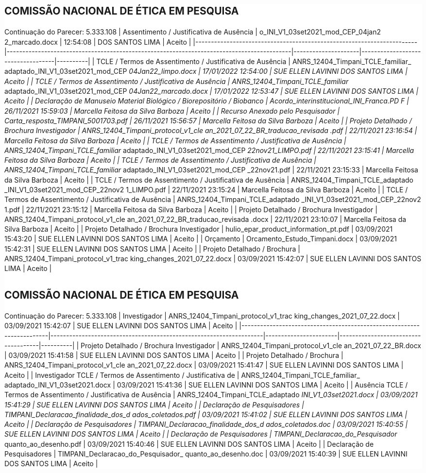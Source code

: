 ## COMISSÃO NACIONAL DE ÉTICA EM PESQUISA

Continuação do Parecer: 5.333.108
| Assentimento / Justificativa de Ausência                              | o_INI_V1_03set2021_mod_CEP_04jan2 2_marcado.docx                                          | 12:54:08            | DOS SANTOS LIMA                   | Aceito   |
|-----------------------------------------------------------------------|-------------------------------------------------------------------------------------------|---------------------|-----------------------------------|----------|
| TCLE / Termos de Assentimento / Justificativa de Ausência             | ANRS_12404_Timpani_TCLE_familiar_ adaptado_INI_V1_03set2021_mod_CEP _04Jan22_limpo.docx   | 17/01/2022 12:54:00 | SUE ELLEN LAVINNI DOS SANTOS LIMA | Aceito   |
| TCLE / Termos de Assentimento / Justificativa de Ausência             | ANRS_12404_Timpani_TCLE_familiar_ adaptado_INI_V1_03set2021_mod_CEP _04Jan22_marcado.docx | 17/01/2022 12:53:47 | SUE ELLEN LAVINNI DOS SANTOS LIMA | Aceito   |
| Declaração de Manuseio Material Biológico / Biorepositório / Biobanco | Acordo_interinstitucional_INI_Franca.PD F                                                 | 26/11/2021 15:59:03 | Marcella Feitosa da Silva Barboza | Aceito   |
| Recurso Anexado pelo Pesquisador                                      | Carta_resposta_TIMPANI_5001703.pdf                                                        | 26/11/2021 15:56:57 | Marcella Feitosa da Silva Barboza | Aceito   |
| Projeto Detalhado / Brochura Investigador                             | ANRS_12404_Timpani_protocol_v1_cle an_2021_07_22_BR_traducao_revisada .pdf                | 22/11/2021 23:16:54 | Marcella Feitosa da Silva Barboza | Aceito   |
| TCLE / Termos de Assentimento / Justificativa de Ausência             | ANRS_12404_Timpani_TCLE_familiar_ adaptado_INI_V1_03set2021_mod_CEP _22nov21_LIMPO.pdf    | 22/11/2021 23:15:41 | Marcella Feitosa da Silva Barboza | Aceito   |
| TCLE / Termos de Assentimento / Justificativa de Ausência             | ANRS_12404_Timpani_TCLE_familiar_ adaptado_INI_V1_03set2021_mod_CEP _22nov21.pdf          | 22/11/2021 23:15:33 | Marcella Feitosa da Silva Barboza | Aceito   |
| TCLE / Termos de Assentimento / Justificativa de Ausência             | ANRS_12404_Timpani_TCLE_adaptado _INI_V1_03set2021_mod_CEP_22nov2 1_LIMPO.pdf             | 22/11/2021 23:15:24 | Marcella Feitosa da Silva Barboza | Aceito   |
| TCLE / Termos de Assentimento / Justificativa de Ausência             | ANRS_12404_Timpani_TCLE_adaptado _INI_V1_03set2021_mod_CEP_22nov2 1.pdf                   | 22/11/2021 23:15:12 | Marcella Feitosa da Silva Barboza | Aceito   |
| Projeto Detalhado / Brochura Investigador                             | ANRS_12404_Timpani_protocol_v1_cle an_2021_07_22_BR_traducao_revisada .docx               | 22/11/2021 23:10:07 | Marcella Feitosa da Silva Barboza | Aceito   |
| Projeto Detalhado / Brochura Investigador                             | hulio_epar_product_information_pt.pdf                                                     | 03/09/2021 15:43:20 | SUE ELLEN LAVINNI DOS SANTOS LIMA | Aceito   |
| Orçamento                                                             | Orcamento_Estudo_Timpani.docx                                                             | 03/09/2021 15:42:31 | SUE ELLEN LAVINNI DOS SANTOS LIMA | Aceito   |
| Projeto Detalhado / Brochura                                          | ANRS_12404_Timpani_protocol_v1_trac king_changes_2021_07_22.docx                          | 03/09/2021 15:42:07 | SUE ELLEN LAVINNI DOS SANTOS LIMA | Aceito   |

## COMISSÃO NACIONAL DE ÉTICA EM PESQUISA

Continuação do Parecer: 5.333.108
| Investigador                                                          | ANRS_12404_Timpani_protocol_v1_trac king_changes_2021_07_22.docx   | 03/09/2021 15:42:07   | SUE ELLEN LAVINNI DOS SANTOS LIMA   | Aceito   |
|-----------------------------------------------------------------------|--------------------------------------------------------------------|-----------------------|-------------------------------------|----------|
| Projeto Detalhado / Brochura Investigador                             | ANRS_12404_Timpani_protocol_v1_cle an_2021_07_22_BR.docx           | 03/09/2021 15:41:58   | SUE ELLEN LAVINNI DOS SANTOS LIMA   | Aceito   |
| Projeto Detalhado / Brochura                                          | ANRS_12404_Timpani_protocol_v1_cle an_2021_07_22.docx              | 03/09/2021 15:41:47   | SUE ELLEN LAVINNI DOS SANTOS LIMA   | Aceito   |
| Investigador TCLE / Termos de Assentimento / Justificativa de         | ANRS_12404_Timpani_TCLE_familiar_ adaptado_INI_V1_03set2021.docx   | 03/09/2021 15:41:36   | SUE ELLEN LAVINNI DOS SANTOS LIMA   | Aceito   |
| Ausência TCLE / Termos de Assentimento / Justificativa de Ausência    | ANRS_12404_Timpani_TCLE_adaptado _INI_V1_03set2021.docx            | 03/09/2021 15:41:29   | SUE ELLEN LAVINNI DOS SANTOS LIMA   | Aceito   |
| Declaração de Pesquisadores                                           | TIMPANI_Declaracao_finalidade_dos_d ados_coletados.pdf             | 03/09/2021 15:41:02   | SUE ELLEN LAVINNI DOS SANTOS LIMA   | Aceito   |
| Declaração de Pesquisadores                                           | TIMPANI_Declaracao_finalidade_dos_d ados_coletados.doc             | 03/09/2021 15:40:55   | SUE ELLEN LAVINNI DOS SANTOS LIMA   | Aceito   |
| Declaração de Pesquisadores                                           | TIMPANI_Declaracao_do_Pesquisador_ quanto_ao_desenho.pdf           | 03/09/2021 15:40:46   | SUE ELLEN LAVINNI DOS SANTOS LIMA   | Aceito   |
| Declaração de Pesquisadores                                           | TIMPANI_Declaracao_do_Pesquisador_ quanto_ao_desenho.doc           | 03/09/2021 15:40:39   | SUE ELLEN LAVINNI DOS SANTOS LIMA   | Aceito   |